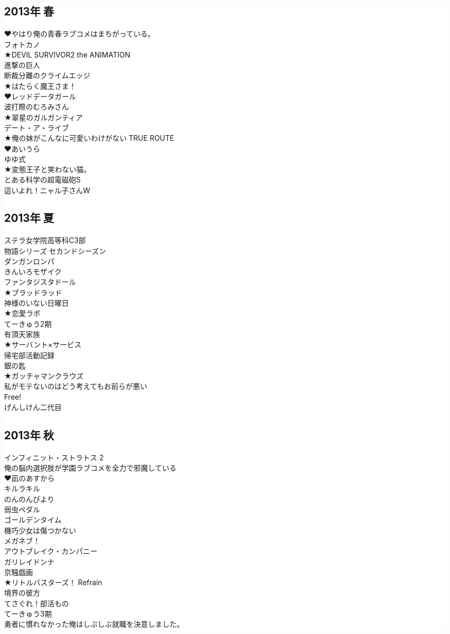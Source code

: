 ## 2013年 春
♥やはり俺の青春ラブコメはまちがっている。  
フォトカノ  
★DEVIL SURVIVOR2 the ANIMATION  
進撃の巨人  
断裁分離のクライムエッジ  
★はたらく魔王さま！  
♥レッドデータガール  
波打際のむろみさん  
★翠星のガルガンティア  
デート・ア・ライブ  
★俺の妹がこんなに可愛いわけがない TRUE ROUTE  
♥あいうら  
ゆゆ式  
★変態王子と笑わない猫。  
とある科学の超電磁砲S  
這いよれ！ニャル子さんW  

## 2013年 夏
ステラ女学院高等科C3部  
物語シリーズ セカンドシーズン  
ダンガンロンパ  
きんいろモザイク  
ファンタジスタドール  
★ブラッドラッド  
神様のいない日曜日  
★恋愛ラボ  
てーきゅう2期  
有頂天家族  
★サーバント×サービス  
帰宅部活動記録  
銀の匙  
★ガッチャマンクラウズ  
私がモテないのはどう考えてもお前らが悪い  
Free!  
げんしけん二代目  

## 2013年 秋
インフィニット・ストラトス 2  
俺の脳内選択肢が学園ラブコメを全力で邪魔している  
♥凪のあすから  
キルラキル  
のんのんびより  
弱虫ペダル  
ゴールデンタイム  
機巧少女は傷つかない  
メガネブ！  
アウトブレイク・カンパニー  
ガリレイドンナ  
京騒戯画  
★リトルバスターズ！ Refrain  
境界の彼方  
てさぐれ！部活もの  
てーきゅう3期  
勇者に慣れなかった俺はしぶしぶ就職を決意しました。  
